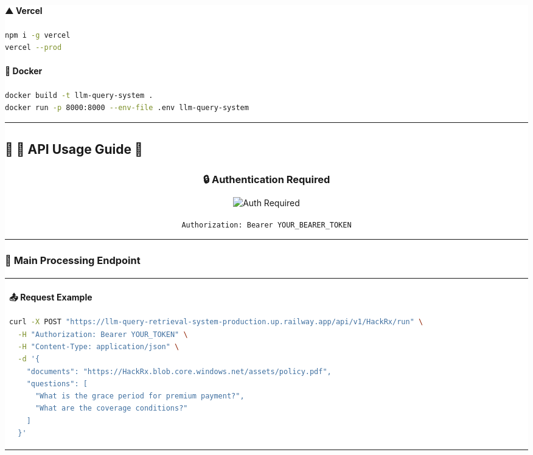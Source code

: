 #### ▲ **Vercel**
```bash
npm i -g vercel
vercel --prod
```

#### 🐳 **Docker**
```bash
docker build -t llm-query-system .
docker run -p 8000:8000 --env-file .env llm-query-system
```

</td>
</tr>
</table>

---

## 📡 **🔌 API Usage Guide 🔌**

<div align="center">

### 🔒 **Authentication Required**

<img src="https://img.shields.io/badge/🔑_Bearer_Token-Required-red?style=for-the-badge&logo=shield" alt="Auth Required" />

```bash
Authorization: Bearer YOUR_BEARER_TOKEN
```

</div>

---

### 🎯 **Main Processing Endpoint**

<table>
<tr>
<td width="50%">

#### 📤 **Request Example**
```bash
curl -X POST "https://llm-query-retrieval-system-production.up.railway.app/api/v1/HackRx/run" \
  -H "Authorization: Bearer YOUR_TOKEN" \
  -H "Content-Type: application/json" \
  -d '{
    "documents": "https://HackRx.blob.core.windows.net/assets/policy.pdf",
    "questions": [
      "What is the grace period for premium payment?",
      "What are the coverage conditions?"
    ]
  }'
```
